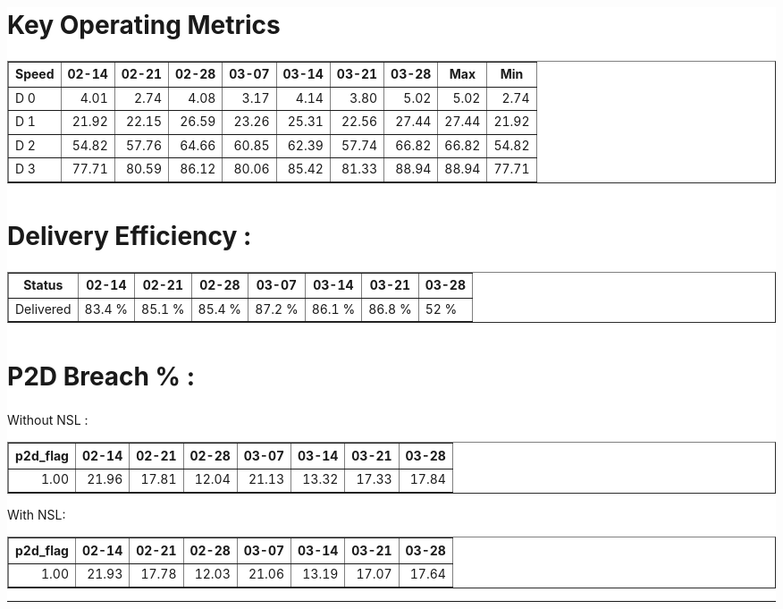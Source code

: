 
# Key Operating Metrics


<table border=1>
<tr> <th> Speed </th> <th> 02-14 </th> <th> 02-21 </th> <th> 02-28 </th> <th> 03-07 </th> <th> 03-14 </th> <th> 03-21 </th> <th> 03-28 </th> <th> Max </th> <th> Min </th>  </tr>
  <tr> <td> D 0 </td> <td align="right"> 4.01 </td> <td align="right"> 2.74 </td> <td align="right"> 4.08 </td> <td align="right"> 3.17 </td> <td align="right"> 4.14 </td> <td align="right"> 3.80 </td> <td align="right"> 5.02 </td> <td align="right"> 5.02 </td> <td align="right"> 2.74 </td> </tr>
  <tr> <td> D 1 </td> <td align="right"> 21.92 </td> <td align="right"> 22.15 </td> <td align="right"> 26.59 </td> <td align="right"> 23.26 </td> <td align="right"> 25.31 </td> <td align="right"> 22.56 </td> <td align="right"> 27.44 </td> <td align="right"> 27.44 </td> <td align="right"> 21.92 </td> </tr>
  <tr> <td> D 2 </td> <td align="right"> 54.82 </td> <td align="right"> 57.76 </td> <td align="right"> 64.66 </td> <td align="right"> 60.85 </td> <td align="right"> 62.39 </td> <td align="right"> 57.74 </td> <td align="right"> 66.82 </td> <td align="right"> 66.82 </td> <td align="right"> 54.82 </td> </tr>
  <tr> <td> D 3 </td> <td align="right"> 77.71 </td> <td align="right"> 80.59 </td> <td align="right"> 86.12 </td> <td align="right"> 80.06 </td> <td align="right"> 85.42 </td> <td align="right"> 81.33 </td> <td align="right"> 88.94 </td> <td align="right"> 88.94 </td> <td align="right"> 77.71 </td> </tr>
   </table>


# Delivery Efficiency : 


<table border=1>
<tr> <th> Status </th> <th> 02-14 </th> <th> 02-21 </th> <th> 02-28 </th> <th> 03-07 </th> <th> 03-14 </th> <th> 03-21 </th> <th> 03-28 </th>  </tr>
  <tr> <td> Delivered </td> <td> 83.4 % </td> <td> 85.1 % </td> <td> 85.4 % </td> <td> 87.2 % </td> <td> 86.1 % </td> <td> 86.8 % </td> <td> 52 % </td> </tr>
   </table>



# P2D Breach % :
Without NSL :


<table border=1>
<tr> <th> p2d_flag </th> <th> 02-14 </th> <th> 02-21 </th> <th> 02-28 </th> <th> 03-07 </th> <th> 03-14 </th> <th> 03-21 </th> <th> 03-28 </th>  </tr>
  <tr> <td align="right"> 1.00 </td> <td align="right"> 21.96 </td> <td align="right"> 17.81 </td> <td align="right"> 12.04 </td> <td align="right"> 21.13 </td> <td align="right"> 13.32 </td> <td align="right"> 17.33 </td> <td align="right"> 17.84 </td> </tr>
   </table>
With NSL:


<table border=1>
<tr> <th> p2d_flag </th> <th> 02-14 </th> <th> 02-21 </th> <th> 02-28 </th> <th> 03-07 </th> <th> 03-14 </th> <th> 03-21 </th> <th> 03-28 </th>  </tr>
  <tr> <td align="right"> 1.00 </td> <td align="right"> 21.93 </td> <td align="right"> 17.78 </td> <td align="right"> 12.03 </td> <td align="right"> 21.06 </td> <td align="right"> 13.19 </td> <td align="right"> 17.07 </td> <td align="right"> 17.64 </td> </tr>
   </table>

---